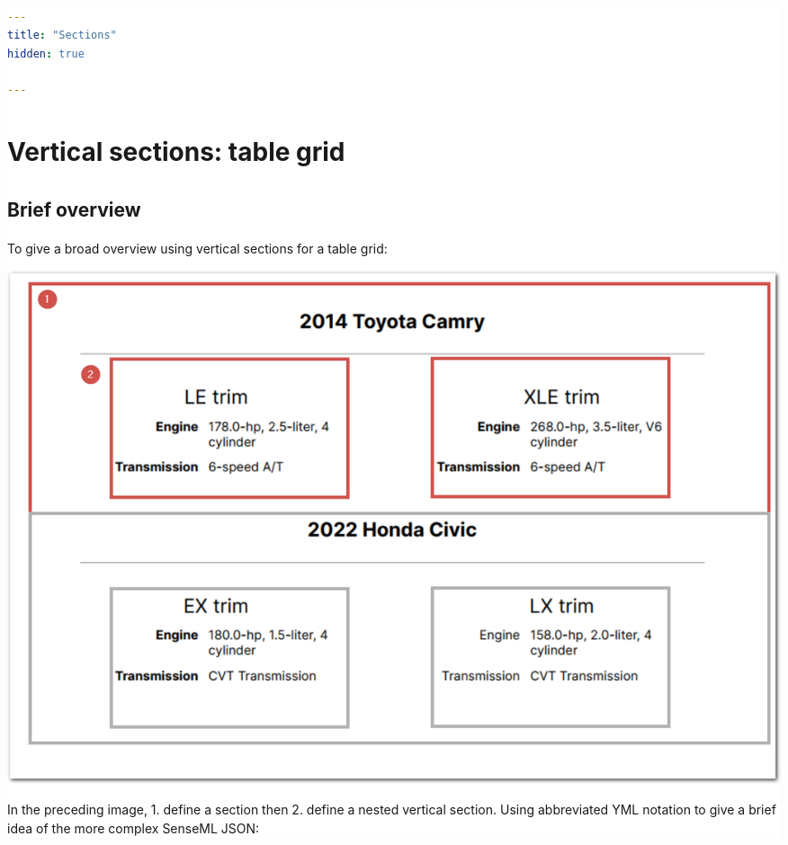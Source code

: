 ```yaml
---
title: "Sections"
hidden: true

---
```







Vertical sections: table grid
====



Brief overview
----

To give a broad overview using vertical sections for a table grid:

![Click to enlarge](https://raw.githubusercontent.com/sensible-hq/sensible-docs/main/readme-sync/assets/v0/images/final/vertical_sections_table_grid.png)

In the preceding image, 1. define a section then 2.  define a nested vertical section.  Using abbreviated YML notation to give a brief idea of the more complex SenseML JSON: 
